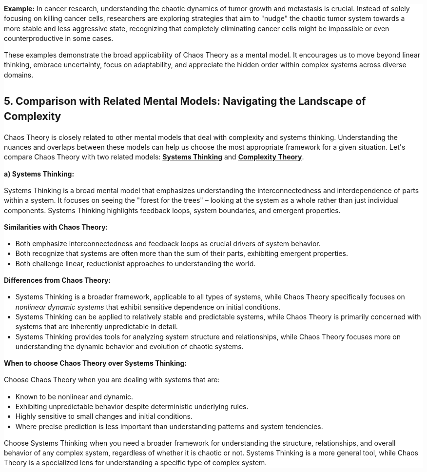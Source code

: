**Example:**  In cancer research, understanding the chaotic dynamics of tumor growth and metastasis is crucial.  Instead of solely focusing on killing cancer cells, researchers are exploring strategies that aim to "nudge" the chaotic tumor system towards a more stable and less aggressive state, recognizing that completely eliminating cancer cells might be impossible or even counterproductive in some cases.

These examples demonstrate the broad applicability of Chaos Theory as a mental model.  It encourages us to move beyond linear thinking, embrace uncertainty, focus on adaptability, and appreciate the hidden order within complex systems across diverse domains.

## 5. Comparison with Related Mental Models: Navigating the Landscape of Complexity

Chaos Theory is closely related to other mental models that deal with complexity and systems thinking. Understanding the nuances and overlaps between these models can help us choose the most appropriate framework for a given situation. Let's compare Chaos Theory with two related models: **[Systems Thinking](/thinking-matters/classic-mental-models/systems-thinking)** and **[Complexity Theory](/thinking-matters/classic-mental-models/complexity-theory)**.

**a) Systems Thinking:**

Systems Thinking is a broad mental model that emphasizes understanding the interconnectedness and interdependence of parts within a system. It focuses on seeing the "forest for the trees" – looking at the system as a whole rather than just individual components. Systems Thinking highlights feedback loops, system boundaries, and emergent properties.

**Similarities with Chaos Theory:**

*   Both emphasize interconnectedness and feedback loops as crucial drivers of system behavior.
*   Both recognize that systems are often more than the sum of their parts, exhibiting emergent properties.
*   Both challenge linear, reductionist approaches to understanding the world.

**Differences from Chaos Theory:**

*   Systems Thinking is a broader framework, applicable to all types of systems, while Chaos Theory specifically focuses on *nonlinear dynamic systems* that exhibit sensitive dependence on initial conditions.
*   Systems Thinking can be applied to relatively stable and predictable systems, while Chaos Theory is primarily concerned with systems that are inherently unpredictable in detail.
*   Systems Thinking provides tools for analyzing system structure and relationships, while Chaos Theory focuses more on understanding the dynamic behavior and evolution of chaotic systems.

**When to choose Chaos Theory over Systems Thinking:**

Choose Chaos Theory when you are dealing with systems that are:

*   Known to be nonlinear and dynamic.
*   Exhibiting unpredictable behavior despite deterministic underlying rules.
*   Highly sensitive to small changes and initial conditions.
*   Where precise prediction is less important than understanding patterns and system tendencies.

Choose Systems Thinking when you need a broader framework for understanding the structure, relationships, and overall behavior of any complex system, regardless of whether it is chaotic or not. Systems Thinking is a more general tool, while Chaos Theory is a specialized lens for understanding a specific type of complex system.
